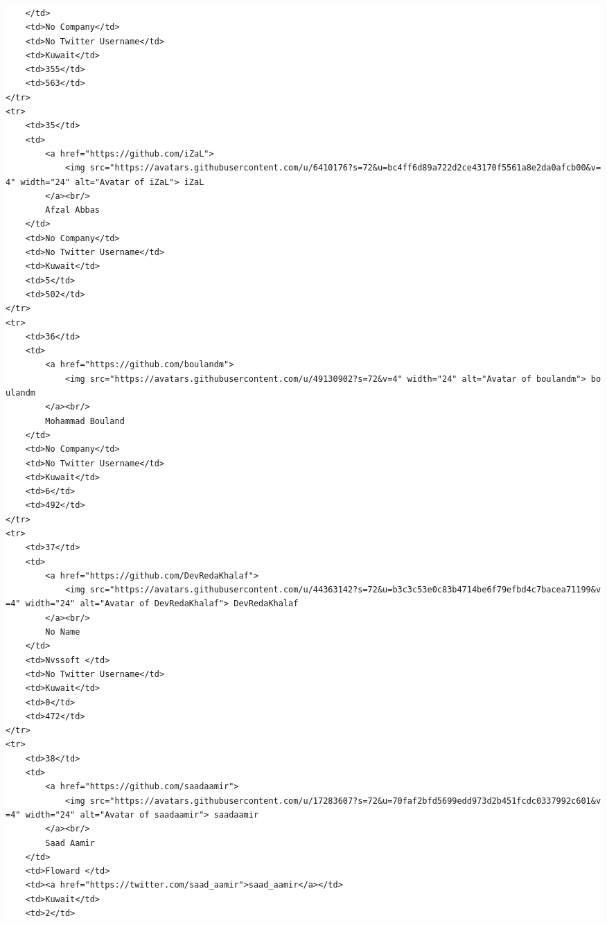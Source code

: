 		</td>
		<td>No Company</td>
		<td>No Twitter Username</td>
		<td>Kuwait</td>
		<td>355</td>
		<td>563</td>
	</tr>
	<tr>
		<td>35</td>
		<td>
			<a href="https://github.com/iZaL">
				<img src="https://avatars.githubusercontent.com/u/6410176?s=72&u=bc4ff6d89a722d2ce43170f5561a8e2da0afcb00&v=4" width="24" alt="Avatar of iZaL"> iZaL
			</a><br/>
			Afzal Abbas
		</td>
		<td>No Company</td>
		<td>No Twitter Username</td>
		<td>Kuwait</td>
		<td>5</td>
		<td>502</td>
	</tr>
	<tr>
		<td>36</td>
		<td>
			<a href="https://github.com/boulandm">
				<img src="https://avatars.githubusercontent.com/u/49130902?s=72&v=4" width="24" alt="Avatar of boulandm"> boulandm
			</a><br/>
			Mohammad Bouland
		</td>
		<td>No Company</td>
		<td>No Twitter Username</td>
		<td>Kuwait</td>
		<td>6</td>
		<td>492</td>
	</tr>
	<tr>
		<td>37</td>
		<td>
			<a href="https://github.com/DevRedaKhalaf">
				<img src="https://avatars.githubusercontent.com/u/44363142?s=72&u=b3c3c53e0c83b4714be6f79efbd4c7bacea71199&v=4" width="24" alt="Avatar of DevRedaKhalaf"> DevRedaKhalaf
			</a><br/>
			No Name
		</td>
		<td>Nvssoft </td>
		<td>No Twitter Username</td>
		<td>Kuwait</td>
		<td>0</td>
		<td>472</td>
	</tr>
	<tr>
		<td>38</td>
		<td>
			<a href="https://github.com/saadaamir">
				<img src="https://avatars.githubusercontent.com/u/17283607?s=72&u=70faf2bfd5699edd973d2b451fcdc0337992c601&v=4" width="24" alt="Avatar of saadaamir"> saadaamir
			</a><br/>
			Saad Aamir
		</td>
		<td>Floward </td>
		<td><a href="https://twitter.com/saad_aamir">saad_aamir</a></td>
		<td>Kuwait</td>
		<td>2</td>